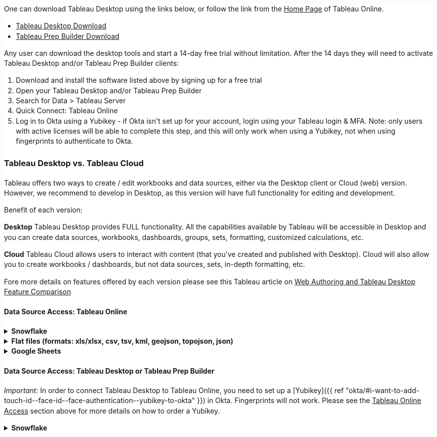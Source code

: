 One can download Tableau Desktop using the links below, or follow the link from the [Home Page](https://10az.online.tableau.com/#/site/gitlab/home) of Tableau Online.
- [Tableau Desktop Download](https://www.tableau.com/products/desktop)
- [Tableau Prep Builder Download](https://www.tableau.com/products/prep)

Any user can download the desktop tools and start a 14-day free trial without limitation. After the 14 days they will need to activate Tableau Desktop and/or Tableau Prep Builder clients:
1. Download and install the software listed above by signing up for a free trial
1. Open your Tableau Desktop and/or Tableau Prep Builder
1. Search for Data > Tableau Server
1. Quick Connect: Tableau Online
1. Log in to Okta using a Yubikey - if Okta isn't set up for your account, login using your Tableau login & MFA. Note: only users with active licenses will be able to complete this step, and this will only work when using a Yubikey, not when using fingerprints to authenticate to Okta.

### Tableau Desktop vs. Tableau Cloud

Tableau offers two ways to create / edit workbooks and data sources, either via the Desktop client or Cloud (web) version. However, we recommend to develop in Desktop, as this version will have full functionality for editing and development.

Benefit of each version:

**Desktop**
Tableau Desktop provides FULL functionality. All the capabilities available by Tableau will be accessible in Desktop and you can create data sources, workbooks, dashboards, groups, sets, formatting, customized calculations, etc.

**Cloud**
Tableau Cloud allows users to interact with content (that you've created and published with Desktop). Cloud will also allow you to create workbooks / dashboards, but not data sources, sets, in-depth formatting, etc.

Fore more details on features offered by each version please see this Tableau article on [Web Authoring and Tableau Desktop Feature Comparison](https://help.tableau.com/current/pro/desktop/en-us/server_desktop_web_edit_differences.htm)

#### Data Source Access: Tableau Online

<details markdown=1><summary><b>Snowflake</b></summary></details>

<details markdown=1><summary><b>Flat files (formats: xls/xlsx, csv, tsv, kml, geojson, topojson, json)</b></summary></details>

<details markdown=1><summary><b>Google Sheets</b></summary></details>

#### Data Source Access: Tableau Desktop or Tableau Prep Builder

*Important:* In order to connect Tableau Desktop to Tableau Online, you need to set up a [Yubikey]({{ ref "okta/#i-want-to-add-touch-id--face-id--face-authentication--yubikey-to-okta" }}) in Okta. Fingerprints will not work. Please see the [Tableau Online Access](/handbook/business-technology/data-team/platform/tableau/#tableau-online-access) section above for more details on how to order a Yubikey.

<details markdown=1><summary><b>Snowflake</b></summary></details>
